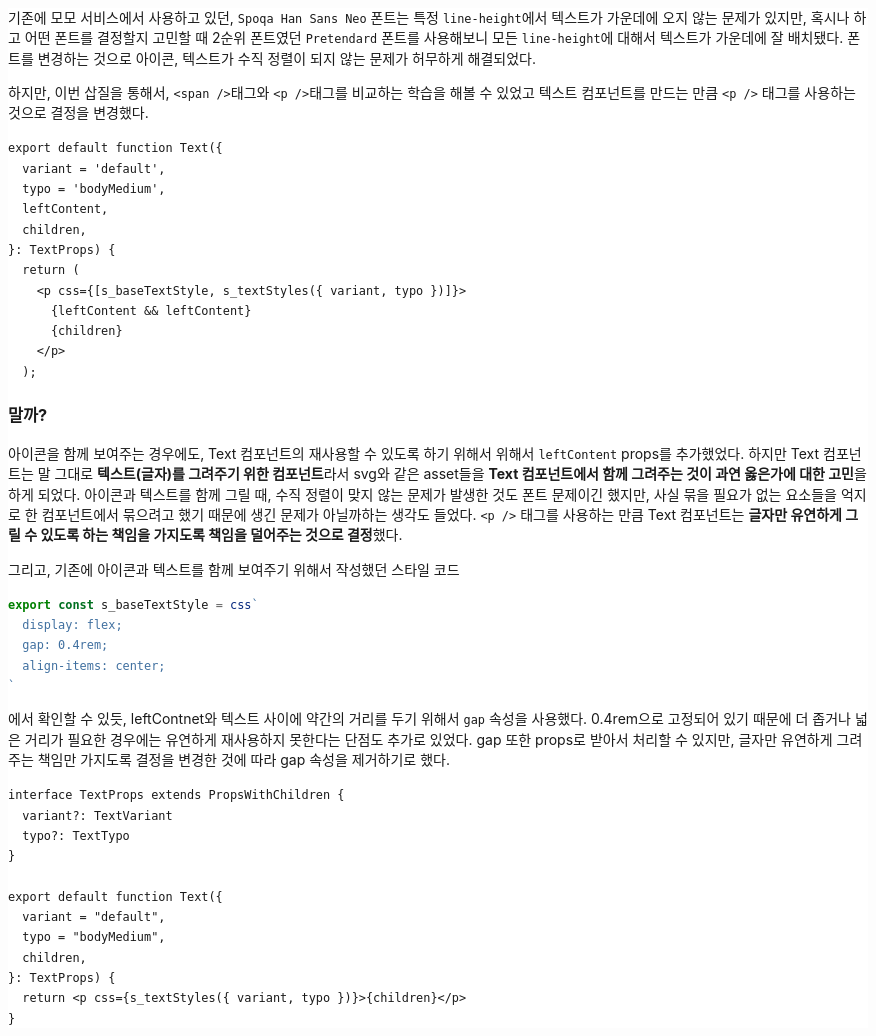 기존에 모모 서비스에서 사용하고 있던, `Spoqa Han Sans Neo` 폰트는 특정 `line-height`에서 텍스트가 가운데에 오지 않는 문제가 있지만, 혹시나 하고 어떤 폰트를 결정할지 고민할 때 2순위 폰트였던 `Pretendard` 폰트를 사용해보니 모든 `line-height`에 대해서 텍스트가 가운데에 잘 배치됐다. 폰트를 변경하는 것으로 아이콘, 텍스트가 수직 정렬이 되지 않는 문제가 허무하게 해결되었다.

하지만, 이번 삽질을 통해서, `<span />`태그와 `<p />`태그를 비교하는 학습을 해볼 수 있었고 텍스트 컴포넌트를 만드는 만큼 `<p />` 태그를 사용하는 것으로 결정을 변경했다.

```tsx
export default function Text({
  variant = 'default',
  typo = 'bodyMedium',
  leftContent,
  children,
}: TextProps) {
  return (
    <p css={[s_baseTextStyle, s_textStyles({ variant, typo })]}>
      {leftContent && leftContent}
      {children}
    </p>
  );
```

### 말까?

아이콘을 함께 보여주는 경우에도, Text 컴포넌트의 재사용할 수 있도록 하기 위해서 위해서 `leftContent` props를 추가했었다. 하지만 Text 컴포넌트는 말 그대로 **텍스트(글자)를 그려주기 위한 컴포넌트**라서 svg와 같은 asset들을 **Text 컴포넌트에서 함께 그려주는 것이 과연 옳은가에 대한 고민**을 하게 되었다. 아이콘과 텍스트를 함께 그릴 때, 수직 정렬이 맞지 않는 문제가 발생한 것도 폰트 문제이긴 했지만, 사실 묶을 필요가 없는 요소들을 억지로 한 컴포넌트에서 묶으려고 했기 때문에 생긴 문제가 아닐까하는 생각도 들었다. `<p />` 태그를 사용하는 만큼 Text 컴포넌트는 **글자만 유연하게 그릴 수 있도록 하는 책임을 가지도록 책임을 덜어주는 것으로 결정**했다.

그리고, 기존에 아이콘과 텍스트를 함께 보여주기 위해서 작성했던 스타일 코드

```js
export const s_baseTextStyle = css`
  display: flex;
  gap: 0.4rem;
  align-items: center;
`
```

에서 확인할 수 있듯, leftContnet와 텍스트 사이에 약간의 거리를 두기 위해서 `gap` 속성을 사용했다. 0.4rem으로 고정되어 있기 때문에 더 좁거나 넓은 거리가 필요한 경우에는 유연하게 재사용하지 못한다는 단점도 추가로 있었다. gap 또한 props로 받아서 처리할 수 있지만, 글자만 유연하게 그려주는 책임만 가지도록 결정을 변경한 것에 따라 gap 속성을 제거하기로 했다.

```tsx
interface TextProps extends PropsWithChildren {
  variant?: TextVariant
  typo?: TextTypo
}

export default function Text({
  variant = "default",
  typo = "bodyMedium",
  children,
}: TextProps) {
  return <p css={s_textStyles({ variant, typo })}>{children}</p>
}
```
